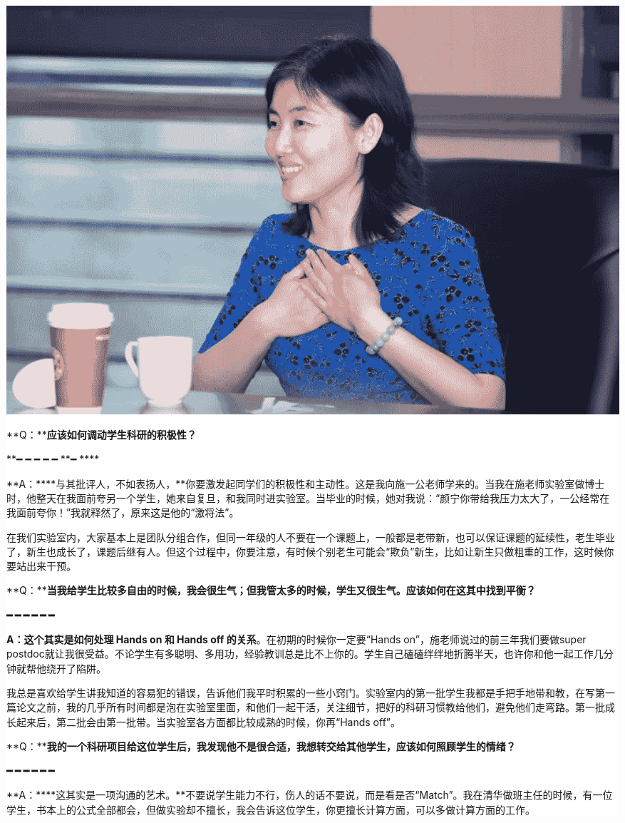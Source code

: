 ![640?wx_fmt=jpeg](../img/7ec093629a7959ad2ff98b8648a5f100.png)

**Q：****应该如何调动学生科研的积极性？**

**━ ━ ━ ━ ━ **━ ****

**A：****与其批评人，不如表扬人，**你要激发起同学们的积极性和主动性。这是我向施一公老师学来的。当我在施老师实验室做博士时，他整天在我面前夸另一个学生，她来自复旦，和我同时进实验室。当毕业的时候，她对我说：“颜宁你带给我压力太大了，一公经常在我面前夸你！”我就释然了，原来这是他的“激将法”。

在我们实验室内，大家基本上是团队分组合作，但同一年级的人不要在一个课题上，一般都是老带新，也可以保证课题的延续性，老生毕业了，新生也成长了，课题后继有人。但这个过程中，你要注意，有时候个别老生可能会“欺负”新生，比如让新生只做粗重的工作，这时候你要站出来干预。

**Q：****当我给学生比较多自由的时候，我会很生气；但我管太多的时候，学生又很生气。应该如何在这其中找到平衡？**

**━ ━ ━ ━ ━ **━****

**A：**这个其实是**如何处理 Hands on 和 Hands off 的关系**。在初期的时候你一定要“Hands on”，施老师说过的前三年我们要做super postdoc就让我很受益。不论学生有多聪明、多用功，经验教训总是比不上你的。学生自己磕磕绊绊地折腾半天，也许你和他一起工作几分钟就帮他绕开了陷阱。

我总是喜欢给学生讲我知道的容易犯的错误，告诉他们我平时积累的一些小窍门。实验室内的第一批学生我都是手把手地带和教，在写第一篇论文之前，我的几乎所有时间都是泡在实验室里面，和他们一起干活，关注细节，把好的科研习惯教给他们，避免他们走弯路。第一批成长起来后，第二批会由第一批带。当实验室各方面都比较成熟的时候，你再“Hands off”。

**Q：****我的一个科研项目给这位学生后，我发现他不是很合适，我想转交给其他学生，应该如何照顾学生的情绪？**

**━ ━ ━ ━ ━ **━****

**A：****这其实是一项沟通的艺术。**不要说学生能力不行，伤人的话不要说，而是看是否“Match”。我在清华做班主任的时候，有一位学生，书本上的公式全部都会，但做实验却不擅长，我会告诉这位学生，你更擅长计算方面，可以多做计算方面的工作。
